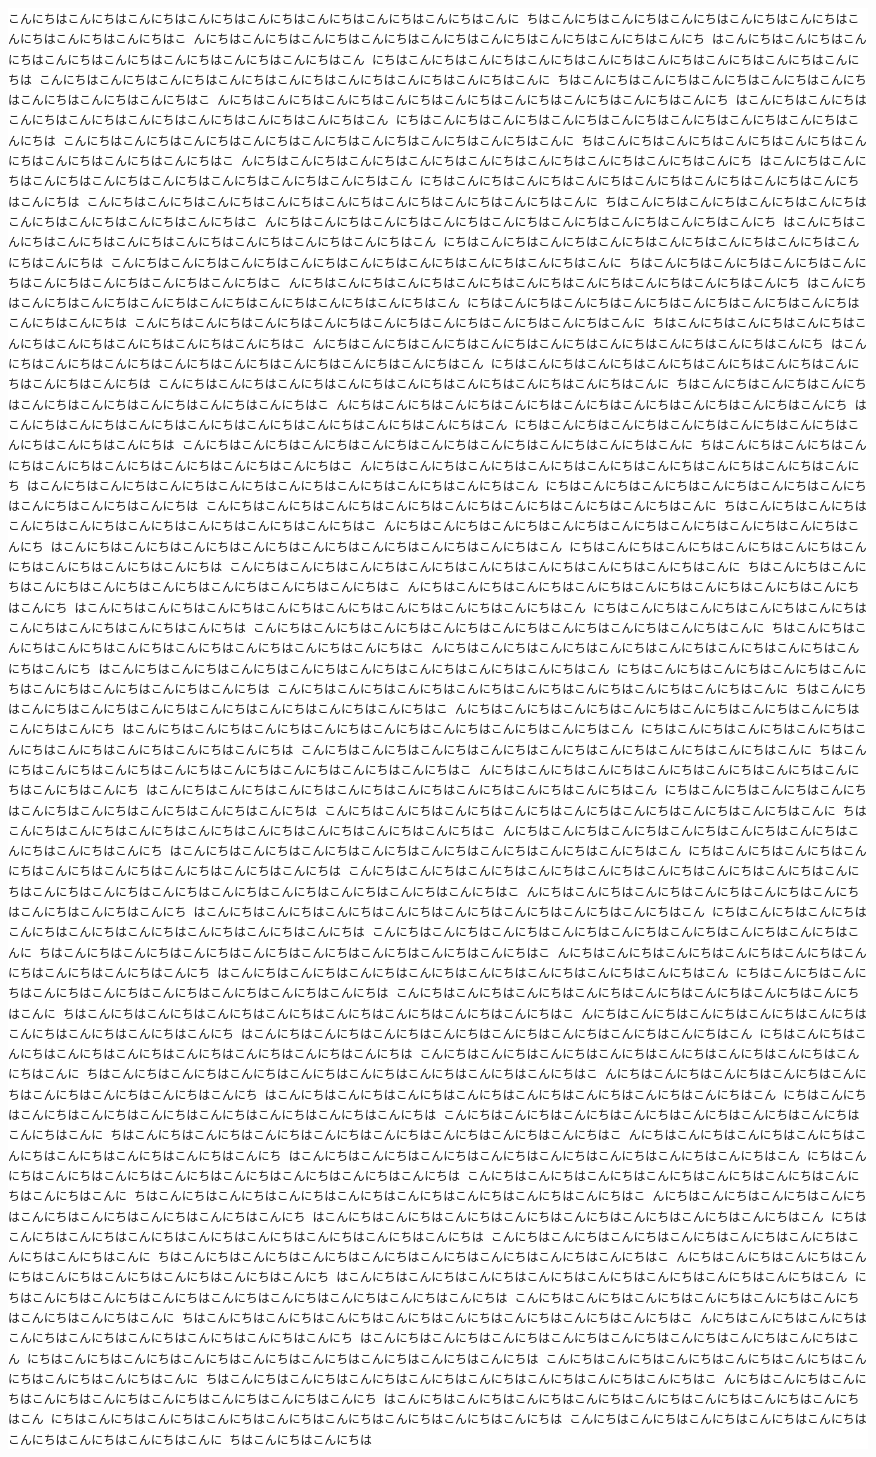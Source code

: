 ```powershell
こんにちはこんにちはこんにちはこんにちはこんにちはこんにちはこんにちはこんにちはこんに ちはこんにちはこんにちはこんにちはこんにちはこんにちはこんにちはこんにちはこんにちはこ んにちはこんにちはこんにちはこんにちはこんにちはこんにちはこんにちはこんにちはこんにち はこんにちはこんにちはこんにちはこんにちはこんにちはこんにちはこんにちはこんにちはこん にちはこんにちはこんにちはこんにちはこんにちはこんにちはこんにちはこんにちはこんにちは こんにちはこんにちはこんにちはこんにちはこんにちはこんにちはこんにちはこんにちはこんに ちはこんにちはこんにちはこんにちはこんにちはこんにちはこんにちはこんにちはこんにちはこ んにちはこんにちはこんにちはこんにちはこんにちはこんにちはこんにちはこんにちはこんにち はこんにちはこんにちはこんにちはこんにちはこんにちはこんにちはこんにちはこんにちはこん にちはこんにちはこんにちはこんにちはこんにちはこんにちはこんにちはこんにちはこんにちは こんにちはこんにちはこんにちはこんにちはこんにちはこんにちはこんにちはこんにちはこんに ちはこんにちはこんにちはこんにちはこんにちはこんにちはこんにちはこんにちはこんにちはこ んにちはこんにちはこんにちはこんにちはこんにちはこんにちはこんにちはこんにちはこんにち はこんにちはこんにちはこんにちはこんにちはこんにちはこんにちはこんにちはこんにちはこん にちはこんにちはこんにちはこんにちはこんにちはこんにちはこんにちはこんにちはこんにちは こんにちはこんにちはこんにちはこんにちはこんにちはこんにちはこんにちはこんにちはこんに ちはこんにちはこんにちはこんにちはこんにちはこんにちはこんにちはこんにちはこんにちはこ んにちはこんにちはこんにちはこんにちはこんにちはこんにちはこんにちはこんにちはこんにち はこんにちはこんにちはこんにちはこんにちはこんにちはこんにちはこんにちはこんにちはこん にちはこんにちはこんにちはこんにちはこんにちはこんにちはこんにちはこんにちはこんにちは こんにちはこんにちはこんにちはこんにちはこんにちはこんにちはこんにちはこんにちはこんに ちはこんにちはこんにちはこんにちはこんにちはこんにちはこんにちはこんにちはこんにちはこ んにちはこんにちはこんにちはこんにちはこんにちはこんにちはこんにちはこんにちはこんにち はこんにちはこんにちはこんにちはこんにちはこんにちはこんにちはこんにちはこんにちはこん にちはこんにちはこんにちはこんにちはこんにちはこんにちはこんにちはこんにちはこんにちは こんにちはこんにちはこんにちはこんにちはこんにちはこんにちはこんにちはこんにちはこんに ちはこんにちはこんにちはこんにちはこんにちはこんにちはこんにちはこんにちはこんにちはこ んにちはこんにちはこんにちはこんにちはこんにちはこんにちはこんにちはこんにちはこんにち はこんにちはこんにちはこんにちはこんにちはこんにちはこんにちはこんにちはこんにちはこん にちはこんにちはこんにちはこんにちはこんにちはこんにちはこんにちはこんにちはこんにちは こんにちはこんにちはこんにちはこんにちはこんにちはこんにちはこんにちはこんにちはこんに ちはこんにちはこんにちはこんにちはこんにちはこんにちはこんにちはこんにちはこんにちはこ んにちはこんにちはこんにちはこんにちはこんにちはこんにちはこんにちはこんにちはこんにち はこんにちはこんにちはこんにちはこんにちはこんにちはこんにちはこんにちはこんにちはこん にちはこんにちはこんにちはこんにちはこんにちはこんにちはこんにちはこんにちはこんにちは こんにちはこんにちはこんにちはこんにちはこんにちはこんにちはこんにちはこんにちはこんに ちはこんにちはこんにちはこんにちはこんにちはこんにちはこんにちはこんにちはこんにちはこ んにちはこんにちはこんにちはこんにちはこんにちはこんにちはこんにちはこんにちはこんにち はこんにちはこんにちはこんにちはこんにちはこんにちはこんにちはこんにちはこんにちはこん にちはこんにちはこんにちはこんにちはこんにちはこんにちはこんにちはこんにちはこんにちは こんにちはこんにちはこんにちはこんにちはこんにちはこんにちはこんにちはこんにちはこんに ちはこんにちはこんにちはこんにちはこんにちはこんにちはこんにちはこんにちはこんにちはこ んにちはこんにちはこんにちはこんにちはこんにちはこんにちはこんにちはこんにちはこんにち はこんにちはこんにちはこんにちはこんにちはこんにちはこんにちはこんにちはこんにちはこん にちはこんにちはこんにちはこんにちはこんにちはこんにちはこんにちはこんにちはこんにちは こんにちはこんにちはこんにちはこんにちはこんにちはこんにちはこんにちはこんにちはこんに ちはこんにちはこんにちはこんにちはこんにちはこんにちはこんにちはこんにちはこんにちはこ んにちはこんにちはこんにちはこんにちはこんにちはこんにちはこんにちはこんにちはこんにち はこんにちはこんにちはこんにちはこんにちはこんにちはこんにちはこんにちはこんにちはこん にちはこんにちはこんにちはこんにちはこんにちはこんにちはこんにちはこんにちはこんにちは こんにちはこんにちはこんにちはこんにちはこんにちはこんにちはこんにちはこんにちはこんに ちはこんにちはこんにちはこんにちはこんにちはこんにちはこんにちはこんにちはこんにちはこ んにちはこんにちはこんにちはこんにちはこんにちはこんにちはこんにちはこんにちはこんにち はこんにちはこんにちはこんにちはこんにちはこんにちはこんにちはこんにちはこんにちはこん にちはこんにちはこんにちはこんにちはこんにちはこんにちはこんにちはこんにちはこんにちは こんにちはこんにちはこんにちはこんにちはこんにちはこんにちはこんにちはこんにちはこんに ちはこんにちはこんにちはこんにちはこんにちはこんにちはこんにちはこんにちはこんにちはこ んにちはこんにちはこんにちはこんにちはこんにちはこんにちはこんにちはこんにちはこんにち はこんにちはこんにちはこんにちはこんにちはこんにちはこんにちはこんにちはこんにちはこん にちはこんにちはこんにちはこんにちはこんにちはこんにちはこんにちはこんにちはこんにちは こんにちはこんにちはこんにちはこんにちはこんにちはこんにちはこんにちはこんにちはこんに ちはこんにちはこんにちはこんにちはこんにちはこんにちはこんにちはこんにちはこんにちはこ んにちはこんにちはこんにちはこんにちはこんにちはこんにちはこんにちはこんにちはこんにち はこんにちはこんにちはこんにちはこんにちはこんにちはこんにちはこんにちはこんにちはこん にちはこんにちはこんにちはこんにちはこんにちはこんにちはこんにちはこんにちはこんにちは こんにちはこんにちはこんにちはこんにちはこんにちはこんにちはこんにちはこんにちはこんに ちはこんにちはこんにちはこんにちはこんにちはこんにちはこんにちはこんにちはこんにちはこ んにちはこんにちはこんにちはこんにちはこんにちはこんにちはこんにちはこんにちはこんにち はこんにちはこんにちはこんにちはこんにちはこんにちはこんにちはこんにちはこんにちはこん にちはこんにちはこんにちはこんにちはこんにちはこんにちはこんにちはこんにちはこんにちは こんにちはこんにちはこんにちはこんにちはこんにちはこんにちはこんにちはこんにちはこんに ちはこんにちはこんにちはこんにちはこんにちはこんにちはこんにちはこんにちはこんにちはこ んにちはこんにちはこんにちはこんにちはこんにちはこんにちはこんにちはこんにちはこんにち はこんにちはこんにちはこんにちはこんにちはこんにちはこんにちはこんにちはこんにちはこん にちはこんにちはこんにちはこんにちはこんにちはこんにちはこんにちはこんにちはこんにちは こんにちはこんにちはこんにちはこんにちはこんにちはこんにちはこんにちはこんにちはこんに ちはこんにちはこんにちはこんにちはこんにちはこんにちはこんにちはこんにちはこんにちはこ んにちはこんにちはこんにちはこんにちはこんにちはこんにちはこんにちはこんにちはこんにち はこんにちはこんにちはこんにちはこんにちはこんにちはこんにちはこんにちはこんにちはこん にちはこんにちはこんにちはこんにちはこんにちはこんにちはこんにちはこんにちはこんにちは こんにちはこんにちはこんにちはこんにちはこんにちはこんにちはこんにちはこんにちはこんに ちはこんにちはこんにちはこんにちはこんにちはこんにちはこんにちはこんにちはこんにちはこ んにちはこんにちはこんにちはこんにちはこんにちはこんにちはこんにちはこんにちはこんにち はこんにちはこんにちはこんにちはこんにちはこんにちはこんにちはこんにちはこんにちはこん にちはこんにちはこんにちはこんにちはこんにちはこんにちはこんにちはこんにちはこんにちは こんにちはこんにちはこんにちはこんにちはこんにちはこんにちはこんにちはこんにちはこんに ちはこんにちはこんにちはこんにちはこんにちはこんにちはこんにちはこんにちはこんにちはこ んにちはこんにちはこんにちはこんにちはこんにちはこんにちはこんにちはこんにちはこんにち はこんにちはこんにちはこんにちはこんにちはこんにちはこんにちはこんにちはこんにちはこん にちはこんにちはこんにちはこんにちはこんにちはこんにちはこんにちはこんにちはこんにちは こんにちはこんにちはこんにちはこんにちはこんにちはこんにちはこんにちはこんにちはこんに ちはこんにちはこんにちはこんにちはこんにちはこんにちはこんにちはこんにちはこんにちはこ んにちはこんにちはこんにちはこんにちはこんにちはこんにちはこんにちはこんにちはこんにち はこんにちはこんにちはこんにちはこんにちはこんにちはこんにちはこんにちはこんにちはこん にちはこんにちはこんにちはこんにちはこんにちはこんにちはこんにちはこんにちはこんにちは こんにちはこんにちはこんにちはこんにちはこんにちはこんにちはこんにちはこんにちはこんに ちはこんにちはこんにちはこんにちはこんにちはこんにちはこんにちはこんにちはこんにちはこ んにちはこんにちはこんにちはこんにちはこんにちはこんにちはこんにちはこんにちはこんにち はこんにちはこんにちはこんにちはこんにちはこんにちはこんにちはこんにちはこんにちはこん にちはこんにちはこんにちはこんにちはこんにちはこんにちはこんにちはこんにちはこんにちは こんにちはこんにちはこんにちはこんにちはこんにちはこんにちはこんにちはこんにちはこんに ちはこんにちはこんにちはこんにちはこんにちはこんにちはこんにちはこんにちはこんにちはこ んにちはこんにちはこんにちはこんにちはこんにちはこんにちはこんにちはこんにちはこんにち はこんにちはこんにちはこんにちはこんにちはこんにちはこんにちはこんにちはこんにちはこん にちはこんにちはこんにちはこんにちはこんにちはこんにちはこんにちはこんにちはこんにちは こんにちはこんにちはこんにちはこんにちはこんにちはこんにちはこんにちはこんにちはこんに ちはこんにちはこんにちはこんにちはこんにちはこんにちはこんにちはこんにちはこんにちはこ んにちはこんにちはこんにちはこんにちはこんにちはこんにちはこんにちはこんにちはこんにち はこんにちはこんにちはこんにちはこんにちはこんにちはこんにちはこんにちはこんにちはこん にちはこんにちはこんにちはこんにちはこんにちはこんにちはこんにちはこんにちはこんにちは こんにちはこんにちはこんにちはこんにちはこんにちはこんにちはこんにちはこんにちはこんに ちはこんにちはこんにちはこんにちはこんにちはこんにちはこんにちはこんにちはこんにちはこ んにちはこんにちはこんにちはこんにちはこんにちはこんにちはこんにちはこんにちはこんにち はこんにちはこんにちはこんにちはこんにちはこんにちはこんにちはこんにちはこんにちはこん にちはこんにちはこんにちはこんにちはこんにちはこんにちはこんにちはこんにちはこんにちは こんにちはこんにちはこんにちはこんにちはこんにちはこんにちはこんにちはこんにちはこんに ちはこんにちはこんにちは
```
